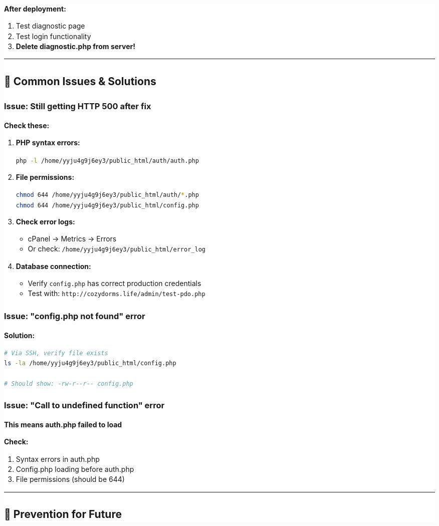 **After deployment:**
1. Test diagnostic page
2. Test login functionality
3. **Delete diagnostic.php from server!**

---

## 🔧 Common Issues & Solutions

### Issue: Still getting HTTP 500 after fix

**Check these:**

1. **PHP syntax errors:**
   ```bash
   php -l /home/yyju4g9j6ey3/public_html/auth/auth.php
   ```

2. **File permissions:**
   ```bash
   chmod 644 /home/yyju4g9j6ey3/public_html/auth/*.php
   chmod 644 /home/yyju4g9j6ey3/public_html/config.php
   ```

3. **Check error logs:**
   - cPanel → Metrics → Errors
   - Or check: `/home/yyju4g9j6ey3/public_html/error_log`

4. **Database connection:**
   - Verify `config.php` has correct production credentials
   - Test with: `http://cozydorms.life/admin/test-pdo.php`

### Issue: "config.php not found" error

**Solution:**
```bash
# Via SSH, verify file exists
ls -la /home/yyju4g9j6ey3/public_html/config.php

# Should show: -rw-r--r-- config.php
```

### Issue: "Call to undefined function" error

**This means auth.php failed to load**

**Check:**
1. Syntax errors in auth.php
2. Config.php loading before auth.php
3. File permissions (should be 644)

---

## 🎯 Prevention for Future
